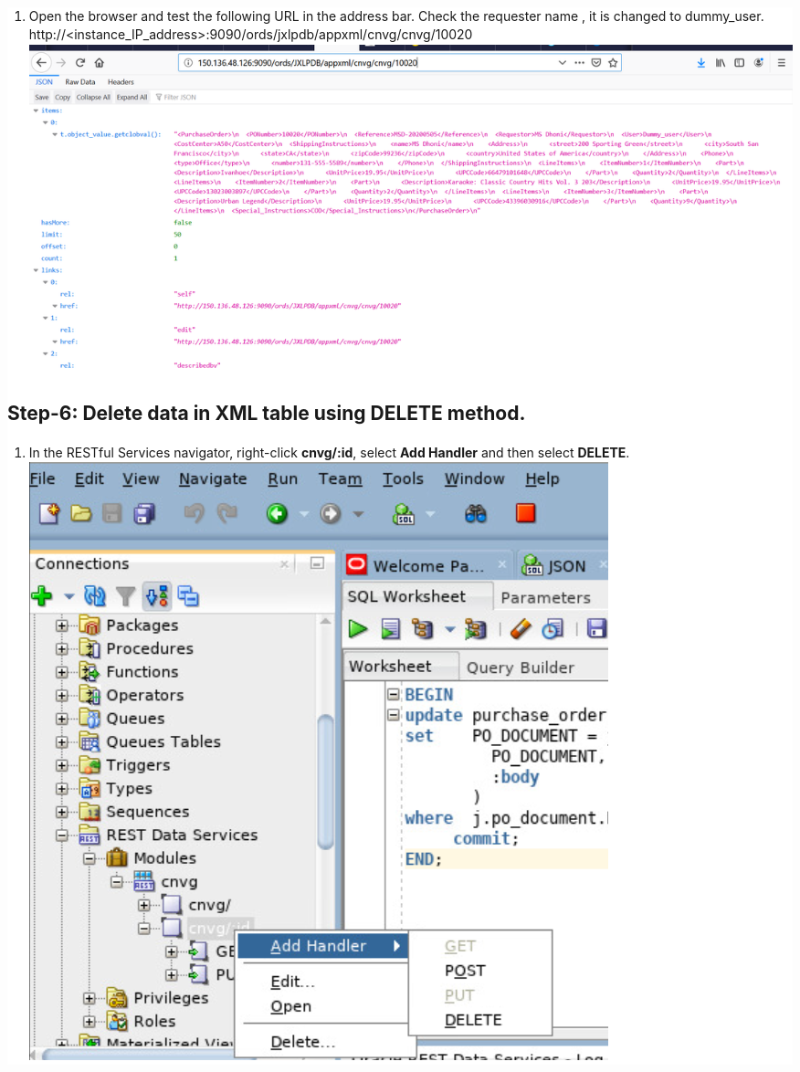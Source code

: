 1. Open the browser and test the following URL in the address bar. Check the requester name , it is changed to dummy_user.
http://<instance_IP_address>:9090/ords/jxlpdb/appxml/cnvg/cnvg/10020
![](../images/ordslab2.34.png " ")

## Step-6: Delete data in XML table using DELETE method. ##
1.  In the RESTful Services navigator, right-click **cnvg/:id**, select **Add Handler** and then select **DELETE**.
![](../images/ordslab2.35.png " ")
